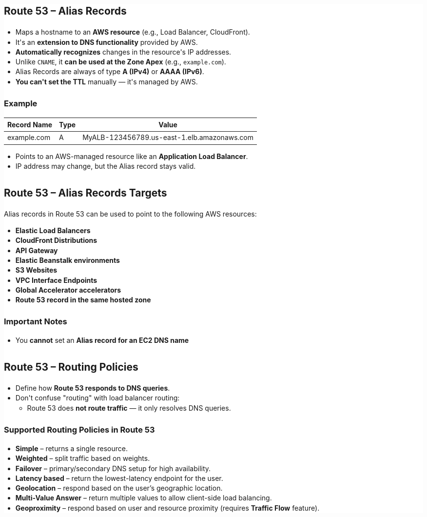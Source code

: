 ## Route 53 – Alias Records

- Maps a hostname to an **AWS resource** (e.g., Load Balancer, CloudFront).
- It's an **extension to DNS functionality** provided by AWS.
- **Automatically recognizes** changes in the resource's IP addresses.
- Unlike `CNAME`, it **can be used at the Zone Apex** (e.g., `example.com`).
- Alias Records are always of type **A (IPv4)** or **AAAA (IPv6)**.
- **You can't set the TTL** manually — it's managed by AWS.

### Example

| Record Name   | Type | Value                                               |
|---------------|------|-----------------------------------------------------|
| example.com   | A    | MyALB-123456789.us-east-1.elb.amazonaws.com         |

- Points to an AWS-managed resource like an **Application Load Balancer**.
- IP address may change, but the Alias record stays valid.

## Route 53 – Alias Records Targets

Alias records in Route 53 can be used to point to the following AWS resources:

- **Elastic Load Balancers**
- **CloudFront Distributions**
- **API Gateway**
- **Elastic Beanstalk environments**
- **S3 Websites**
- **VPC Interface Endpoints**
- **Global Accelerator accelerators**
- **Route 53 record in the same hosted zone**

### Important Notes

- You **cannot** set an **Alias record for an EC2 DNS name**

## Route 53 – Routing Policies

- Define how **Route 53 responds to DNS queries**.
- Don't confuse "routing" with load balancer routing:
  - Route 53 does **not route traffic** — it only resolves DNS queries.

### Supported Routing Policies in Route 53

- **Simple** – returns a single resource.
- **Weighted** – split traffic based on weights.
- **Failover** – primary/secondary DNS setup for high availability.
- **Latency based** – return the lowest-latency endpoint for the user.
- **Geolocation** – respond based on the user’s geographic location.
- **Multi-Value Answer** – return multiple values to allow client-side load balancing.
- **Geoproximity** – respond based on user and resource proximity (requires **Traffic Flow** feature).
